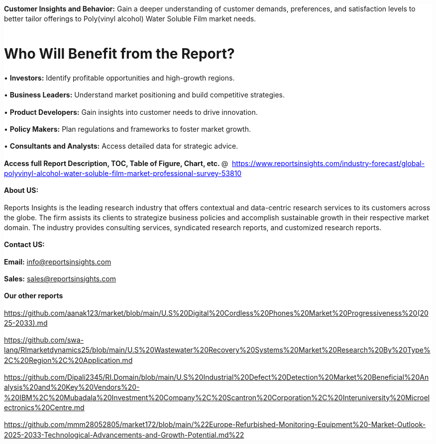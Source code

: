 <strong>Customer Insights and Behavior:</strong>
Gain a deeper understanding of customer demands, preferences, and satisfaction levels to better tailor offerings to Poly(vinyl alcohol) Water Soluble Film market needs.

# <strong>Who Will Benefit from the Report?</strong>

• <strong>Investors:</strong> Identify profitable opportunities and high-growth regions.

• <strong>Business Leaders:</strong> Understand market positioning and build competitive strategies.

• <strong>Product Developers:</strong> Gain insights into customer needs to drive innovation.

• <strong>Policy Makers:</strong> Plan regulations and frameworks to foster market growth.

• <strong>Consultants and Analysts:</strong> Access detailed data for strategic advice.
</ul>
<strong>Access full Report Description, TOC, Table of Figure, Chart, etc. </strong>@  <a href=https://www.reportsinsights.com/industry-forecast/global-polyvinyl-alcohol-water-soluble-film-market-professional-survey-53810 style=color:#0000ff;>https://www.reportsinsights.com/industry-forecast/global-polyvinyl-alcohol-water-soluble-film-market-professional-survey-53810</a></font>

<strong><strong>About US</strong>:</strong>

Reports Insights is the leading research industry that offers contextual and data-centric research services to its customers across the globe. The firm assists its clients to strategize business policies and accomplish sustainable growth in their respective market domain. The industry provides consulting services, syndicated research reports, and customized research reports.

<strong>Contact US:</strong>

<p class=""""><b>Email:</b> <a href=mailto:info@reportsinsights.com>info@reportsinsights.com</a></p>
<p class=""""><b>Sales:</b> <a href=mailto:sales@reportsinsights.com>sales@reportsinsights.com</a></p>

<strong>Our other reports</strong>

<a href=https://github.com/aanak123/market/blob/main/U.S%20Digital%20Cordless%20Phones%20Market%20Progressiveness%20(2025-2033).md>https://github.com/aanak123/market/blob/main/U.S%20Digital%20Cordless%20Phones%20Market%20Progressiveness%20(2025-2033).md</a>

<a href=https://github.com/swa-lang/RImarketdynamics25/blob/main/U.S%20Wastewater%20Recovery%20Systems%20Market%20Research%20By%20Type%2C%20Region%2C%20Application.md>https://github.com/swa-lang/RImarketdynamics25/blob/main/U.S%20Wastewater%20Recovery%20Systems%20Market%20Research%20By%20Type%2C%20Region%2C%20Application.md</a>

<a href=https://github.com/Dipali2345/RI.Domain/blob/main/U.S%20Industrial%20Defect%20Detection%20Market%20Beneficial%20Analysis%20and%20Key%20Vendors%20-%20IBM%2C%20Mubadala%20Investment%20Company%2C%20Scantron%20Corporation%2C%20Interuniversity%20Microelectronics%20Centre.md>https://github.com/Dipali2345/RI.Domain/blob/main/U.S%20Industrial%20Defect%20Detection%20Market%20Beneficial%20Analysis%20and%20Key%20Vendors%20-%20IBM%2C%20Mubadala%20Investment%20Company%2C%20Scantron%20Corporation%2C%20Interuniversity%20Microelectronics%20Centre.md</a>

<a href=https://github.com/mmm28052805/market172/blob/main/%22Europe-Refurbished-Monitoring-Equipment%20-Market-Outlook-2025-2033-Technological-Advancements-and-Growth-Potential.md%22>https://github.com/mmm28052805/market172/blob/main/%22Europe-Refurbished-Monitoring-Equipment%20-Market-Outlook-2025-2033-Technological-Advancements-and-Growth-Potential.md%22</a>
